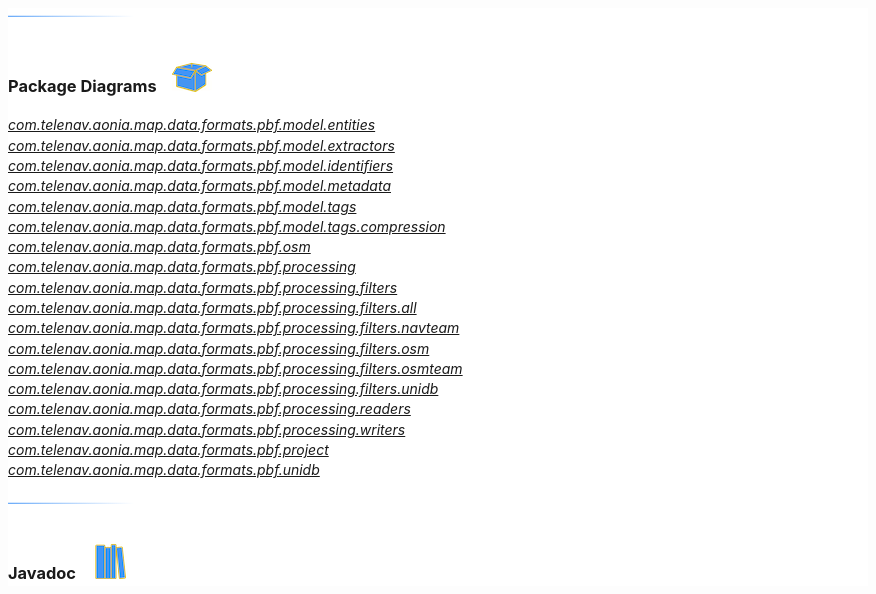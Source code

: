 ![](documentation/images/short-horizontal-line.png)

### Package Diagrams <a name="package-diagrams"></a> &nbsp;&nbsp; ![](documentation/images/box-40.png)

[*com.telenav.aonia.map.data.formats.pbf.model.entities*](documentation/diagrams/com.telenav.aonia.map.data.formats.pbf.model.entities.svg)  
[*com.telenav.aonia.map.data.formats.pbf.model.extractors*](documentation/diagrams/com.telenav.aonia.map.data.formats.pbf.model.extractors.svg)  
[*com.telenav.aonia.map.data.formats.pbf.model.identifiers*](documentation/diagrams/com.telenav.aonia.map.data.formats.pbf.model.identifiers.svg)  
[*com.telenav.aonia.map.data.formats.pbf.model.metadata*](documentation/diagrams/com.telenav.aonia.map.data.formats.pbf.model.metadata.svg)  
[*com.telenav.aonia.map.data.formats.pbf.model.tags*](documentation/diagrams/com.telenav.aonia.map.data.formats.pbf.model.tags.svg)  
[*com.telenav.aonia.map.data.formats.pbf.model.tags.compression*](documentation/diagrams/com.telenav.aonia.map.data.formats.pbf.model.tags.compression.svg)  
[*com.telenav.aonia.map.data.formats.pbf.osm*](documentation/diagrams/com.telenav.aonia.map.data.formats.pbf.osm.svg)  
[*com.telenav.aonia.map.data.formats.pbf.processing*](documentation/diagrams/com.telenav.aonia.map.data.formats.pbf.processing.svg)  
[*com.telenav.aonia.map.data.formats.pbf.processing.filters*](documentation/diagrams/com.telenav.aonia.map.data.formats.pbf.processing.filters.svg)  
[*com.telenav.aonia.map.data.formats.pbf.processing.filters.all*](documentation/diagrams/com.telenav.aonia.map.data.formats.pbf.processing.filters.all.svg)  
[*com.telenav.aonia.map.data.formats.pbf.processing.filters.navteam*](documentation/diagrams/com.telenav.aonia.map.data.formats.pbf.processing.filters.navteam.svg)  
[*com.telenav.aonia.map.data.formats.pbf.processing.filters.osm*](documentation/diagrams/com.telenav.aonia.map.data.formats.pbf.processing.filters.osm.svg)  
[*com.telenav.aonia.map.data.formats.pbf.processing.filters.osmteam*](documentation/diagrams/com.telenav.aonia.map.data.formats.pbf.processing.filters.osmteam.svg)  
[*com.telenav.aonia.map.data.formats.pbf.processing.filters.unidb*](documentation/diagrams/com.telenav.aonia.map.data.formats.pbf.processing.filters.unidb.svg)  
[*com.telenav.aonia.map.data.formats.pbf.processing.readers*](documentation/diagrams/com.telenav.aonia.map.data.formats.pbf.processing.readers.svg)  
[*com.telenav.aonia.map.data.formats.pbf.processing.writers*](documentation/diagrams/com.telenav.aonia.map.data.formats.pbf.processing.writers.svg)  
[*com.telenav.aonia.map.data.formats.pbf.project*](documentation/diagrams/com.telenav.aonia.map.data.formats.pbf.project.svg)  
[*com.telenav.aonia.map.data.formats.pbf.unidb*](documentation/diagrams/com.telenav.aonia.map.data.formats.pbf.unidb.svg)  

![](documentation/images/short-horizontal-line.png)

### Javadoc <a name="javadoc"></a> &nbsp;&nbsp; ![](documentation/images/books-40.png)
